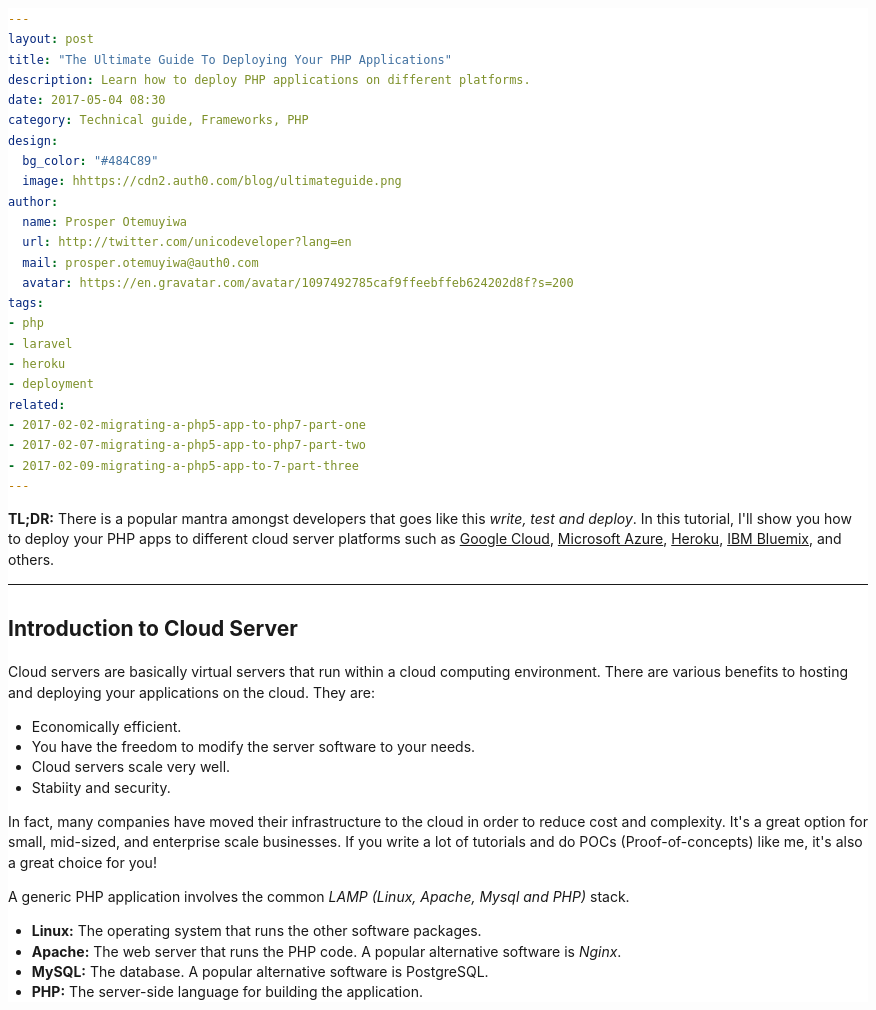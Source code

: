 ```yaml
---
layout: post
title: "The Ultimate Guide To Deploying Your PHP Applications"
description: Learn how to deploy PHP applications on different platforms.
date: 2017-05-04 08:30
category: Technical guide, Frameworks, PHP
design:
  bg_color: "#484C89"
  image: hhttps://cdn2.auth0.com/blog/ultimateguide.png
author:
  name: Prosper Otemuyiwa
  url: http://twitter.com/unicodeveloper?lang=en
  mail: prosper.otemuyiwa@auth0.com
  avatar: https://en.gravatar.com/avatar/1097492785caf9ffeebffeb624202d8f?s=200
tags:
- php
- laravel
- heroku
- deployment
related:
- 2017-02-02-migrating-a-php5-app-to-php7-part-one
- 2017-02-07-migrating-a-php5-app-to-php7-part-two
- 2017-02-09-migrating-a-php5-app-to-7-part-three
---
```


**TL;DR:** There is a popular mantra amongst developers that goes like this *write, test and deploy*. In this tutorial, I'll show you how to deploy your PHP apps to different cloud server platforms such as [Google Cloud](https://cloud.google.com), [Microsoft Azure](https://azure.microsoft.com), [Heroku](https://heroku.com), [IBM Bluemix](https://www.ibm.com/cloud-computing/bluemix), and others.

---

## Introduction to Cloud Server

Cloud servers are basically virtual servers that run within a cloud computing environment. There are various benefits to hosting and deploying your applications on the cloud. They are:

- Economically efficient.
- You have the freedom to modify the server software to your needs.
- Cloud servers scale very well.
- Stabiity and security.

In fact, many companies have moved their infrastructure to the cloud in order to reduce cost and complexity. It's a great option for small, mid-sized, and enterprise scale businesses. If you write a lot of tutorials and do POCs (Proof-of-concepts) like me, it's also a great choice for you!

A generic PHP application involves the common *LAMP (Linux, Apache, Mysql and PHP)* stack.

- **Linux:** The operating system that runs the other software packages. 
- **Apache:** The web server that runs the PHP code. A popular alternative software is *Nginx*.
- **MySQL:** The database. A popular alternative software is PostgreSQL.
- **PHP:** The server-side language for building the application.
